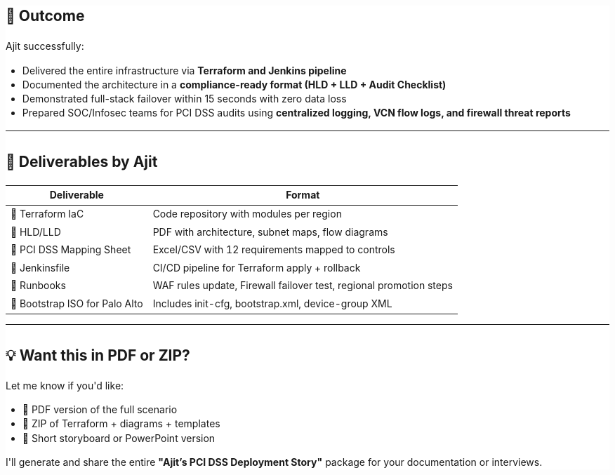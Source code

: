 
## 🚀 Outcome

Ajit successfully:

* Delivered the entire infrastructure via **Terraform and Jenkins pipeline**
* Documented the architecture in a **compliance-ready format (HLD + LLD + Audit Checklist)**
* Demonstrated full-stack failover within 15 seconds with zero data loss
* Prepared SOC/Infosec teams for PCI DSS audits using **centralized logging, VCN flow logs, and firewall threat reports**

---

## 📁 Deliverables by Ajit

| Deliverable                    | Format                                                             |
| ------------------------------ | ------------------------------------------------------------------ |
| 🔧 Terraform IaC               | Code repository with modules per region                            |
| 📄 HLD/LLD                     | PDF with architecture, subnet maps, flow diagrams                  |
| 🔐 PCI DSS Mapping Sheet       | Excel/CSV with 12 requirements mapped to controls                  |
| 📜 Jenkinsfile                 | CI/CD pipeline for Terraform apply + rollback                      |
| 🧪 Runbooks                    | WAF rules update, Firewall failover test, regional promotion steps |
| 🧰 Bootstrap ISO for Palo Alto | Includes init-cfg, bootstrap.xml, device-group XML                 |

---

## 💡 Want this in PDF or ZIP?

Let me know if you'd like:

* 🔽 PDF version of the full scenario
* 📁 ZIP of Terraform + diagrams + templates
* 🎥 Short storyboard or PowerPoint version

I'll generate and share the entire **"Ajit’s PCI DSS Deployment Story"** package for your documentation or interviews.
